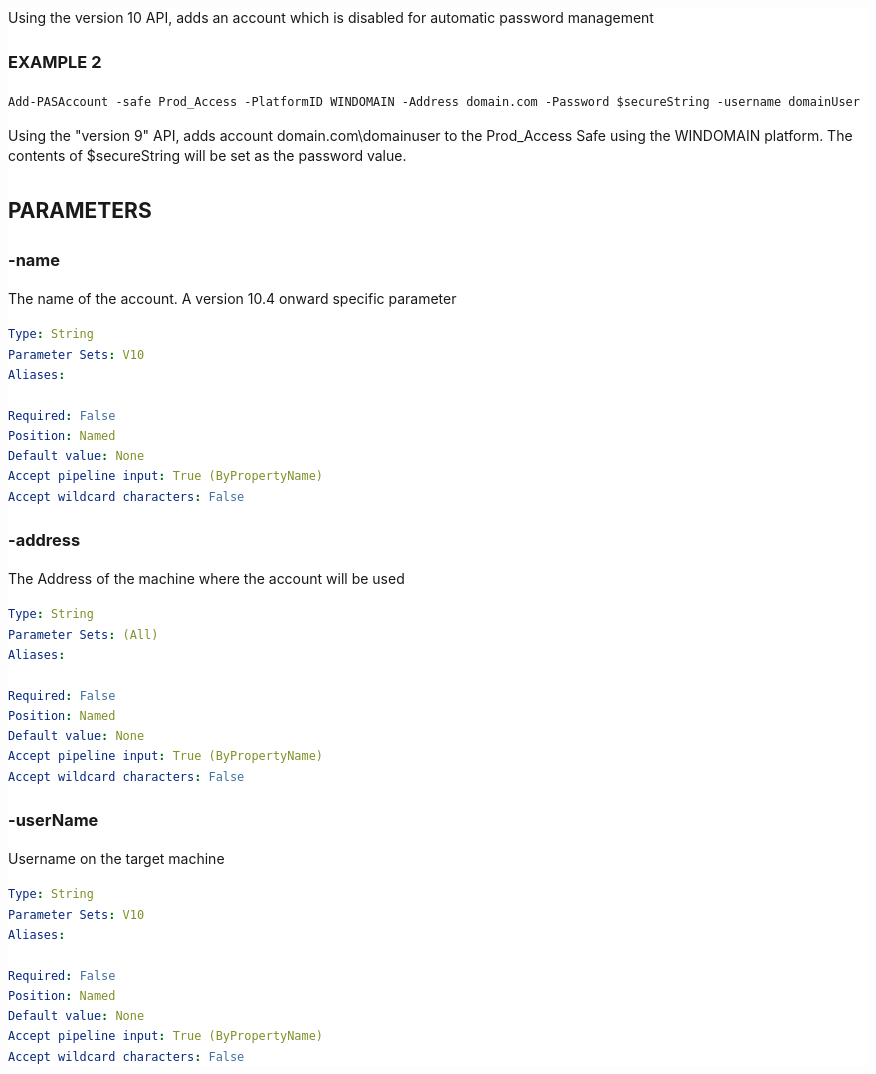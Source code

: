 Using the version 10 API, adds an account which is disabled for automatic password management

### EXAMPLE 2
```
Add-PASAccount -safe Prod_Access -PlatformID WINDOMAIN -Address domain.com -Password $secureString -username domainUser
```

Using the "version 9" API, adds account domain.com\domainuser to the Prod_Access Safe using the WINDOMAIN platform.
The contents of $secureString will be set as the password value.

## PARAMETERS

### -name
The name of the account.
A version 10.4 onward specific parameter

```yaml
Type: String
Parameter Sets: V10
Aliases:

Required: False
Position: Named
Default value: None
Accept pipeline input: True (ByPropertyName)
Accept wildcard characters: False
```

### -address
The Address of the machine where the account will be used

```yaml
Type: String
Parameter Sets: (All)
Aliases:

Required: False
Position: Named
Default value: None
Accept pipeline input: True (ByPropertyName)
Accept wildcard characters: False
```

### -userName
Username on the target machine

```yaml
Type: String
Parameter Sets: V10
Aliases:

Required: False
Position: Named
Default value: None
Accept pipeline input: True (ByPropertyName)
Accept wildcard characters: False
```
